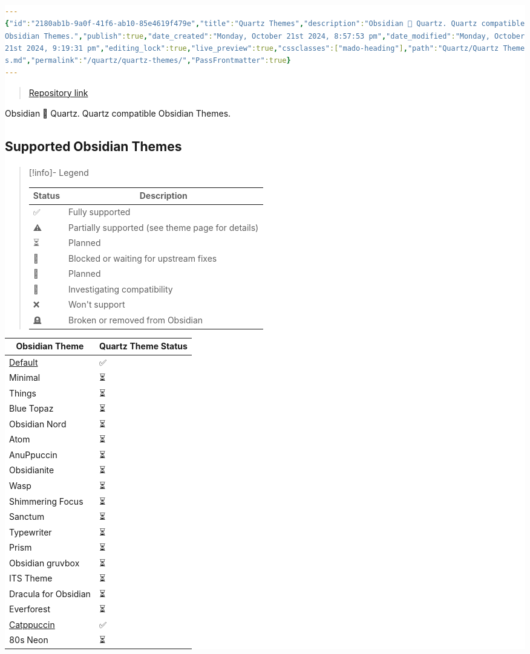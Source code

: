 ```yaml
---
{"id":"2180ab1b-9a0f-41f6-ab10-85e4619f479e","title":"Quartz Themes","description":"Obsidian 🤝 Quartz. Quartz compatible Obsidian Themes.","publish":true,"date_created":"Monday, October 21st 2024, 8:57:53 pm","date_modified":"Monday, October 21st 2024, 9:19:31 pm","editing_lock":true,"live_preview":true,"cssclasses":["mado-heading"],"path":"Quartz/Quartz Themes.md","permalink":"/quartz/quartz-themes/","PassFrontmatter":true}
---
```



> [Repository link](https://github.com/saberzero1/quartz-themes)

Obsidian 🤝 Quartz. Quartz compatible Obsidian Themes.

## Supported Obsidian Themes

> [!info]- Legend
>
> | Status                                  | Description                                      |
> | --------------------------------------- | ------------------------------------------------ |
> | ✅       | Fully supported                                  |
> | ⚠️  | Partially supported (see theme page for details) |
> | ⏳  | Planned                                          |
> | 🚧   | Blocked or waiting for upstream fixes                       |
> | 📝   | Planned                                      |
> | 🔎 | Investigating compatibility |
> | ❌ | Won't support                                    |
> | 🪦      | Broken or removed from Obsidian                  |

| Obsidian Theme                                                                          | Quartz Theme Status |
| --------------------------------------------------------------------------------------- | ------------------- |
| [Default](https://github.com/saberzero1/quartz-themes/themes/obsidian/README.md)        | ✅                   |
| Minimal                                                                                 | ⏳                   |
| Things                                                                                  | ⏳                   |
| Blue Topaz                                                                              | ⏳                   |
| Obsidian Nord                                                                           | ⏳                   |
| Atom                                                                                    | ⏳                   |
| AnuPpuccin                                                                              | ⏳                   |
| Obsidianite                                                                             | ⏳                   |
| Wasp                                                                                    | ⏳                   |
| Shimmering Focus                                                                        | ⏳                   |
| Sanctum                                                                                 | ⏳                   |
| Typewriter                                                                              | ⏳                   |
| Prism                                                                                   | ⏳                   |
| Obsidian gruvbox                                                                        | ⏳                   |
| ITS Theme                                                                               | ⏳                   |
| Dracula for Obsidian                                                                    | ⏳                   |
| Everforest                                                                              | ⏳                   |
| [Catppuccin](https://github.com/saberzero1/quartz-themes/themes/catppuccin/README.md)   | ✅                   |
| 80s Neon                                                                                | ⏳                   |